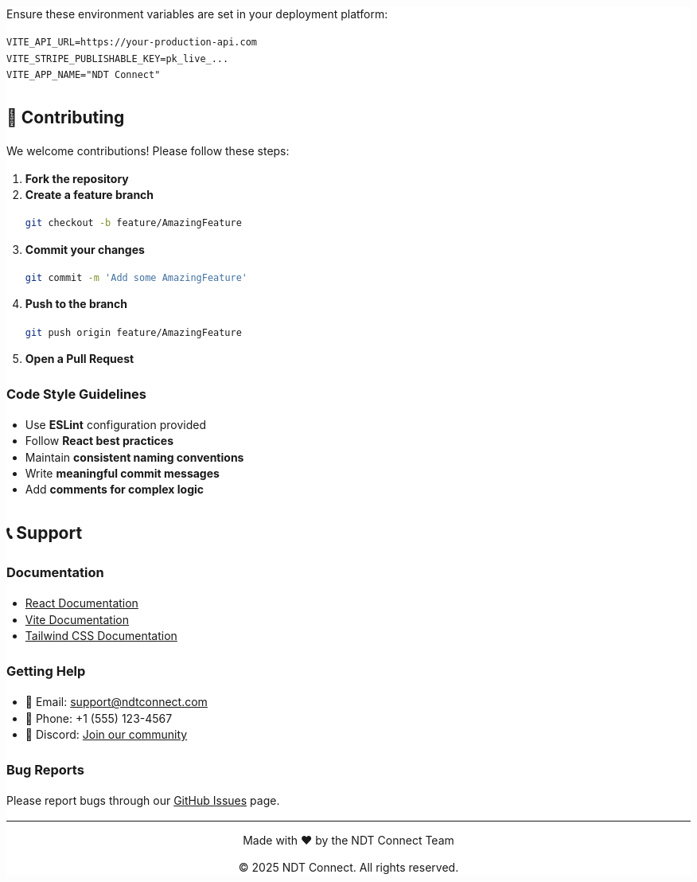 Ensure these environment variables are set in your deployment platform:

```env
VITE_API_URL=https://your-production-api.com
VITE_STRIPE_PUBLISHABLE_KEY=pk_live_...
VITE_APP_NAME="NDT Connect"
```

## 🤝 Contributing

We welcome contributions! Please follow these steps:

1. **Fork the repository**
2. **Create a feature branch**
   ```bash
   git checkout -b feature/AmazingFeature
   ```
3. **Commit your changes**
   ```bash
   git commit -m 'Add some AmazingFeature'
   ```
4. **Push to the branch**
   ```bash
   git push origin feature/AmazingFeature
   ```
5. **Open a Pull Request**

### Code Style Guidelines

- Use **ESLint** configuration provided
- Follow **React best practices**
- Maintain **consistent naming conventions**
- Write **meaningful commit messages**
- Add **comments for complex logic**

## 📞 Support

### Documentation
- [React Documentation](https://reactjs.org/docs)
- [Vite Documentation](https://vitejs.dev/guide)
- [Tailwind CSS Documentation](https://tailwindcss.com/docs)

### Getting Help
- 📧 Email: support@ndtconnect.com
- 📱 Phone: +1 (555) 123-4567
- 💬 Discord: [Join our community](https://discord.gg/ndtconnect)

### Bug Reports
Please report bugs through our [GitHub Issues](https://github.com/your-org/ndt-connect/issues) page.

---

<div align="center">
  <p>Made with ❤️ by the NDT Connect Team</p>
  <p>© 2025 NDT Connect. All rights reserved.</p>
</div>